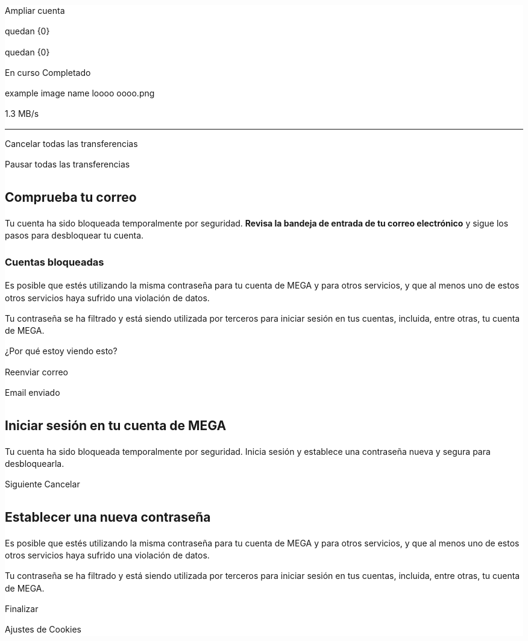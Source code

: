 Ampliar cuenta

quedan {0}

quedan {0}

En curso Completado

example image name loooo oooo.png

1.3 MB/s

---

Cancelar todas las transferencias

Pausar todas las transferencias

## Comprueba tu correo

Tu cuenta ha sido bloqueada temporalmente por seguridad. **Revisa la bandeja de entrada de tu correo electrónico** y sigue los pasos para desbloquear tu cuenta.

### Cuentas bloqueadas

Es posible que estés utilizando la misma contraseña para tu cuenta de MEGA y para otros servicios, y que al menos uno de estos otros servicios haya sufrido una violación de datos.

Tu contraseña se ha filtrado y está siendo utilizada por terceros para iniciar sesión en tus cuentas, incluida, entre otras, tu cuenta de MEGA.

¿Por qué estoy viendo esto?

Reenviar correo

Email enviado

## Iniciar sesión en tu cuenta de MEGA

Tu cuenta ha sido bloqueada temporalmente por seguridad. Inicia sesión y establece una contraseña nueva y segura para desbloquearla.

 

Siguiente Cancelar

## Establecer una nueva contraseña

Es posible que estés utilizando la misma contraseña para tu cuenta de MEGA y para otros servicios, y que al menos uno de estos otros servicios haya sufrido una violación de datos.

Tu contraseña se ha filtrado y está siendo utilizada por terceros para iniciar sesión en tus cuentas, incluida, entre otras, tu cuenta de MEGA.

 

Finalizar

Ajustes de Cookies
